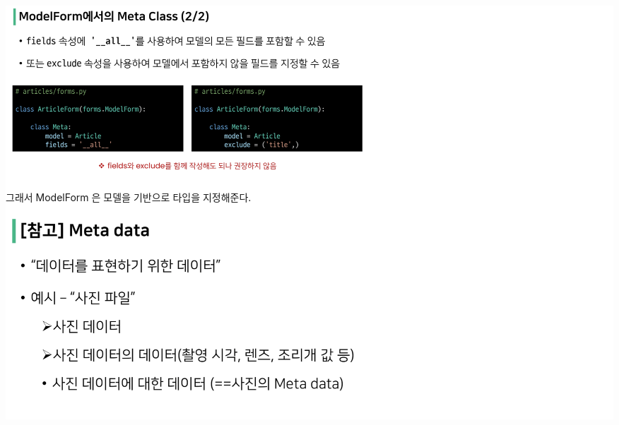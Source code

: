 <img src="220906.assets/image-20220906101137319.png" alt="image-20220906101137319" style="zoom:50%;" />

그래서 ModelForm 은 모델을 기반으로 타입을 지정해준다.



<img src="220906.assets/image-20220906101417257.png" alt="image-20220906101417257" style="zoom:50%;" />
